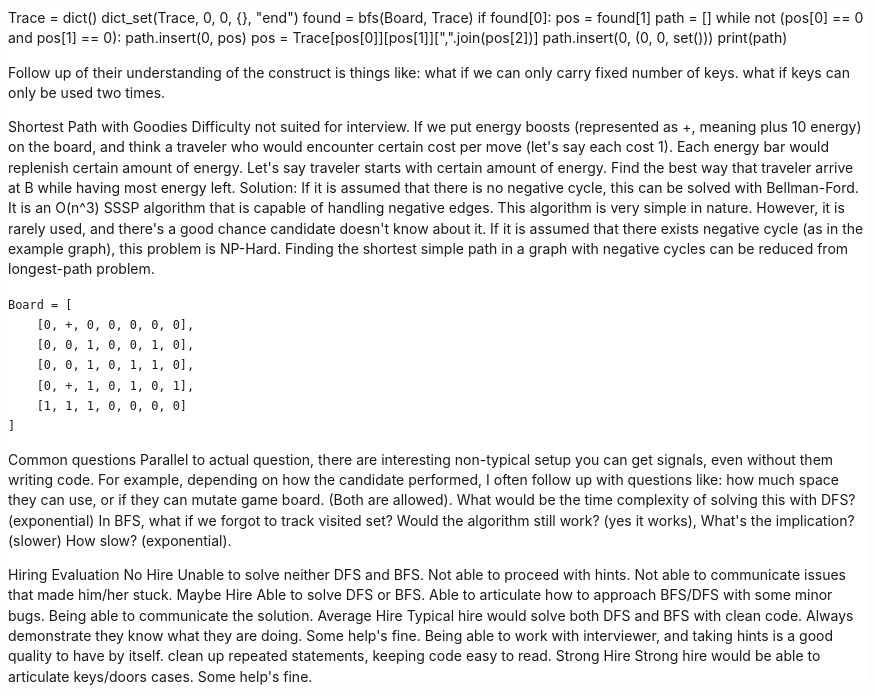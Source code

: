 Trace = dict()
dict_set(Trace, 0, 0, {}, "end")
found = bfs(Board, Trace)
if found[0]:
    pos = found[1]
    path = []
    while not (pos[0] == 0 and pos[1] == 0):
        path.insert(0, pos)
        pos = Trace[pos[0]][pos[1]][",".join(pos[2])]
    path.insert(0, (0, 0, set()))
    print(path)

Follow up of their understanding of the construct is things like:
what if we can only carry fixed number of keys.
what if keys can only be used two times.

Shortest Path with Goodies
Difficulty not suited for interview.
If we put energy boosts (represented as +, meaning plus 10 energy) on the board, and think a traveler who would encounter certain cost per move (let's say each cost 1). Each energy bar would replenish certain amount of energy. Let's say traveler starts with certain amount of energy. Find the best way that traveler arrive at B while having most energy left.
Solution:
If it is assumed that there is no negative cycle, this can be solved with Bellman-Ford. It is an O(n^3) SSSP algorithm that is capable of handling negative edges. This algorithm is very simple in nature. However, it is rarely used, and there's a good chance candidate doesn't know about it.
If it is assumed that there exists negative cycle (as in the example graph), this problem is NP-Hard. Finding the shortest simple path in a graph with negative cycles can be reduced from longest-path problem.
```
Board = [
    [0, +, 0, 0, 0, 0, 0],
    [0, 0, 1, 0, 0, 1, 0],
    [0, 0, 1, 0, 1, 1, 0],
    [0, +, 1, 0, 1, 0, 1],
    [1, 1, 1, 0, 0, 0, 0]
]
````

Common questions
Parallel to actual question, there are interesting non-typical setup you can get signals, even without them writing code. For example, depending on how the candidate performed, I often follow up with questions like:
how much space they can use, or if they can mutate game board. (Both are allowed). 
What would be the time complexity of solving this with DFS? (exponential)
In BFS, what if we forgot to track visited set? Would the algorithm still work? (yes it works), What's the implication? (slower) How slow? (exponential).

Hiring Evaluation
No Hire
Unable to solve neither DFS and BFS.
Not able to proceed with hints. 
Not able to communicate issues that made him/her stuck. 
Maybe Hire 
Able to solve DFS or BFS.
Able to articulate how to approach BFS/DFS with some minor bugs.
Being able to communicate the solution.
Average Hire
Typical hire would solve both DFS and BFS with clean code.
Always demonstrate they know what they are doing. 
Some help's fine. 
Being able to work with interviewer, and taking hints is a good quality to have by itself.
clean up repeated statements, keeping code easy to read.
Strong Hire
Strong hire would be able to articulate keys/doors cases. 
Some help's fine. 